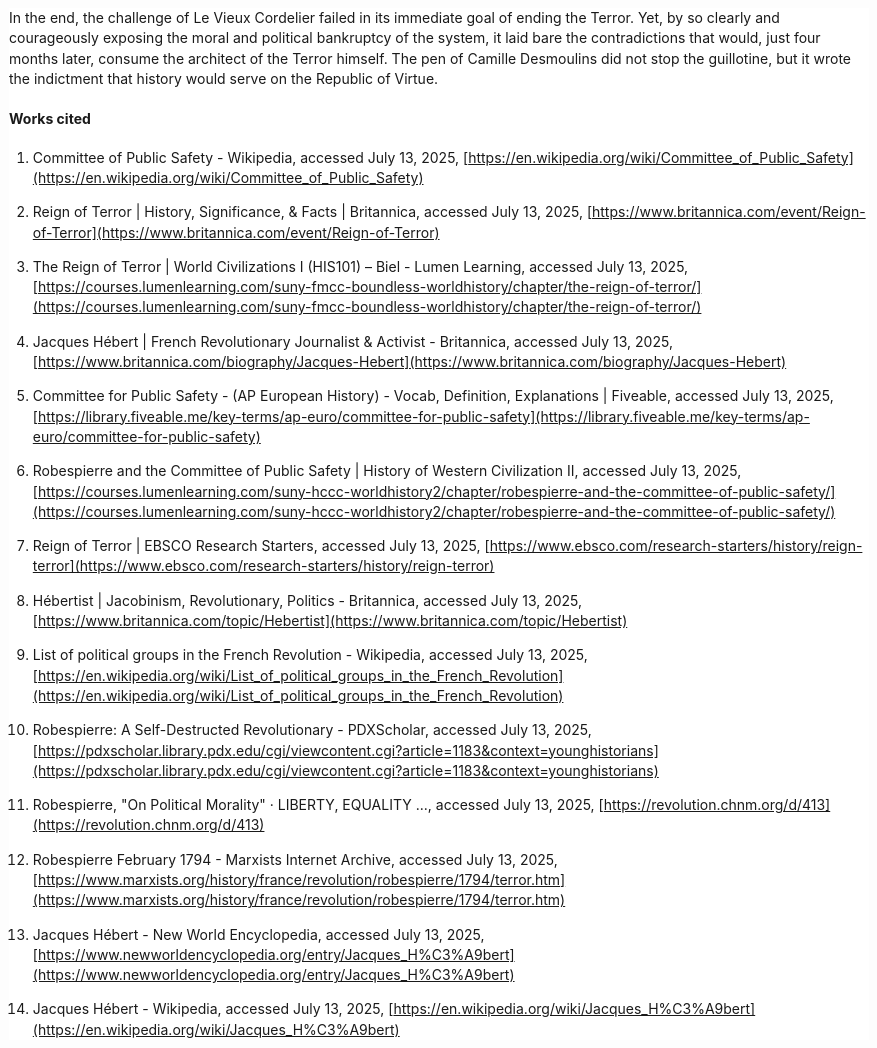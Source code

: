 In the end, the challenge of Le Vieux Cordelier failed in its immediate goal of ending the Terror. Yet, by so clearly and courageously exposing the moral and political bankruptcy of the system, it laid bare the contradictions that would, just four months later, consume the architect of the Terror himself. The pen of Camille Desmoulins did not stop the guillotine, but it wrote the indictment that history would serve on the Republic of Virtue.

#### Works cited

1. Committee of Public Safety - Wikipedia, accessed July 13, 2025, [https://en.wikipedia.org/wiki/Committee_of_Public_Safety](https://en.wikipedia.org/wiki/Committee_of_Public_Safety)
    
2. Reign of Terror | History, Significance, & Facts | Britannica, accessed July 13, 2025, [https://www.britannica.com/event/Reign-of-Terror](https://www.britannica.com/event/Reign-of-Terror)
    
3. The Reign of Terror | World Civilizations I (HIS101) – Biel - Lumen Learning, accessed July 13, 2025, [https://courses.lumenlearning.com/suny-fmcc-boundless-worldhistory/chapter/the-reign-of-terror/](https://courses.lumenlearning.com/suny-fmcc-boundless-worldhistory/chapter/the-reign-of-terror/)
    
4. Jacques Hébert | French Revolutionary Journalist & Activist - Britannica, accessed July 13, 2025, [https://www.britannica.com/biography/Jacques-Hebert](https://www.britannica.com/biography/Jacques-Hebert)
    
5. Committee for Public Safety - (AP European History) - Vocab, Definition, Explanations | Fiveable, accessed July 13, 2025, [https://library.fiveable.me/key-terms/ap-euro/committee-for-public-safety](https://library.fiveable.me/key-terms/ap-euro/committee-for-public-safety)
    
6. Robespierre and the Committee of Public Safety | History of Western Civilization II, accessed July 13, 2025, [https://courses.lumenlearning.com/suny-hccc-worldhistory2/chapter/robespierre-and-the-committee-of-public-safety/](https://courses.lumenlearning.com/suny-hccc-worldhistory2/chapter/robespierre-and-the-committee-of-public-safety/)
    
7. Reign of Terror | EBSCO Research Starters, accessed July 13, 2025, [https://www.ebsco.com/research-starters/history/reign-terror](https://www.ebsco.com/research-starters/history/reign-terror)
    
8. Hébertist | Jacobinism, Revolutionary, Politics - Britannica, accessed July 13, 2025, [https://www.britannica.com/topic/Hebertist](https://www.britannica.com/topic/Hebertist)
    
9. List of political groups in the French Revolution - Wikipedia, accessed July 13, 2025, [https://en.wikipedia.org/wiki/List_of_political_groups_in_the_French_Revolution](https://en.wikipedia.org/wiki/List_of_political_groups_in_the_French_Revolution)
    
10. Robespierre: A Self-Destructed Revolutionary - PDXScholar, accessed July 13, 2025, [https://pdxscholar.library.pdx.edu/cgi/viewcontent.cgi?article=1183&context=younghistorians](https://pdxscholar.library.pdx.edu/cgi/viewcontent.cgi?article=1183&context=younghistorians)
    
11. Robespierre, "On Political Morality" · LIBERTY, EQUALITY ..., accessed July 13, 2025, [https://revolution.chnm.org/d/413](https://revolution.chnm.org/d/413)
    
12. Robespierre February 1794 - Marxists Internet Archive, accessed July 13, 2025, [https://www.marxists.org/history/france/revolution/robespierre/1794/terror.htm](https://www.marxists.org/history/france/revolution/robespierre/1794/terror.htm)
    
13. Jacques Hébert - New World Encyclopedia, accessed July 13, 2025, [https://www.newworldencyclopedia.org/entry/Jacques_H%C3%A9bert](https://www.newworldencyclopedia.org/entry/Jacques_H%C3%A9bert)
    
14. Jacques Hébert - Wikipedia, accessed July 13, 2025, [https://en.wikipedia.org/wiki/Jacques_H%C3%A9bert](https://en.wikipedia.org/wiki/Jacques_H%C3%A9bert)
    